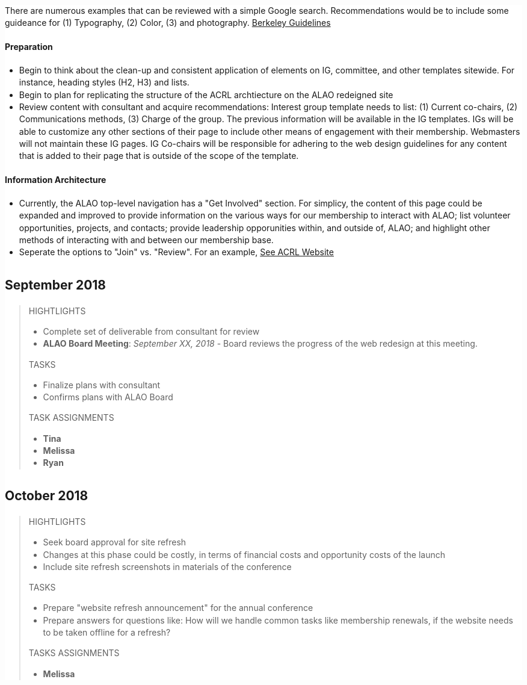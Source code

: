 
There are numerous examples that can be reviewed with a simple Google search. Recommendations would be to include some guideance for (1) Typography, (2) Color, (3) and photography. [Berkeley Guidelines](http://brand.berkeley.edu/visual-design/)

#### Preparation

- Begin to think about the clean-up and consistent application of elements on IG, committee, and other templates sitewide. For instance, heading styles (H2, H3) and lists.
- Begin to plan for replicating the structure of the ACRL archtiecture on the ALAO redeigned site
- Review content with consultant and acquire recommendations: Interest group template needs to list: (1) Current co-chairs, (2) Communications methods, (3) Charge of the group. The previous information will be available in the IG templates. IGs will be able to customize any other sections of their page to include other means of engagement with their membership. Webmasters will not maintain these IG pages. IG Co-chairs will be responsible for adhering to the web design guidelines for any content that is added to their page that is outside of the scope of the template.

#### Information Architecture
- Currently, the ALAO top-level navigation has a "Get Involved" section. For simplicy, the content of this page could be expanded and improved to provide information on the various ways for our membership to interact with ALAO; list volunteer opportunities, projects, and contacts; provide leadership opporunities within, and outside of, ALAO; and highlight other methods of interacting with and between our membership base.
- Seperate the options to "Join" vs. "Review". For an example, [See ACRL Website](http://www.ala.org/acrl/)



## September 2018
> HIGHTLIGHTS
> 
> - Complete set of deliverable from consultant for review
> - **ALAO Board Meeting**: *September XX, 2018* - Board reviews the progress of the web redesign at this meeting.
> 
> TASKS
> 
> - Finalize plans with consultant
> - Confirms plans with ALAO Board
> 
> TASK ASSIGNMENTS
> 
> - **Tina**
> - **Melissa**
> - **Ryan**



## October 2018
> HIGHTLIGHTS
> 
> - Seek board approval for site refresh
> - Changes at this phase could be costly, in terms of financial costs and opportunity costs of the launch
> - Include site refresh screenshots in materials of the conference
> 
> TASKS
> 
> - Prepare "website refresh announcement" for the annual conference
> - Prepare answers for questions like: How will we handle common tasks like membership renewals, if the website needs to be taken offline for a refresh?
> 
> TASKS ASSIGNMENTS
> 
> - **Melissa**